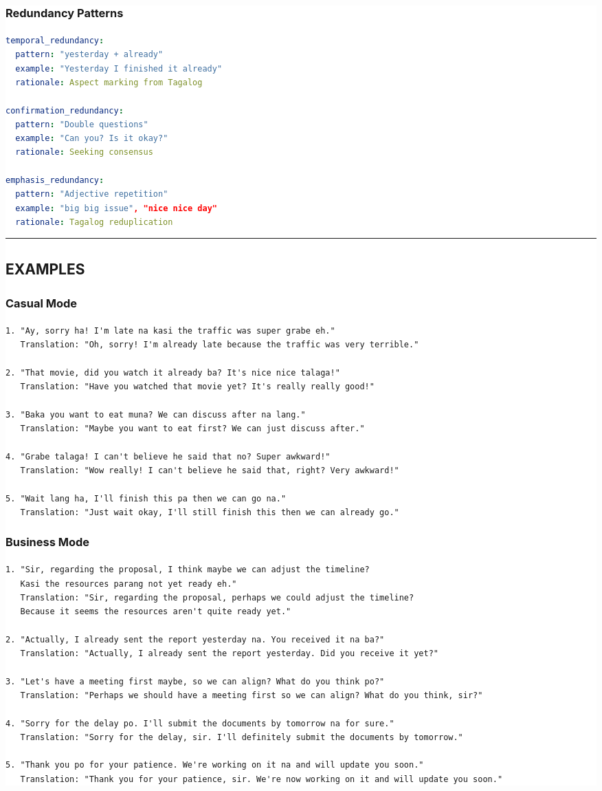 ### Redundancy Patterns

```yaml
temporal_redundancy:
  pattern: "yesterday + already"
  example: "Yesterday I finished it already"
  rationale: Aspect marking from Tagalog

confirmation_redundancy:
  pattern: "Double questions"
  example: "Can you? Is it okay?"
  rationale: Seeking consensus

emphasis_redundancy:
  pattern: "Adjective repetition"
  example: "big big issue", "nice nice day"
  rationale: Tagalog reduplication
```

---

## EXAMPLES

### Casual Mode

```
1. "Ay, sorry ha! I'm late na kasi the traffic was super grabe eh."
   Translation: "Oh, sorry! I'm already late because the traffic was very terrible."

2. "That movie, did you watch it already ba? It's nice nice talaga!"
   Translation: "Have you watched that movie yet? It's really really good!"

3. "Baka you want to eat muna? We can discuss after na lang."
   Translation: "Maybe you want to eat first? We can just discuss after."

4. "Grabe talaga! I can't believe he said that no? Super awkward!"
   Translation: "Wow really! I can't believe he said that, right? Very awkward!"

5. "Wait lang ha, I'll finish this pa then we can go na."
   Translation: "Just wait okay, I'll still finish this then we can already go."
```

### Business Mode

```
1. "Sir, regarding the proposal, I think maybe we can adjust the timeline? 
   Kasi the resources parang not yet ready eh."
   Translation: "Sir, regarding the proposal, perhaps we could adjust the timeline?
   Because it seems the resources aren't quite ready yet."

2. "Actually, I already sent the report yesterday na. You received it na ba?"
   Translation: "Actually, I already sent the report yesterday. Did you receive it yet?"

3. "Let's have a meeting first maybe, so we can align? What do you think po?"
   Translation: "Perhaps we should have a meeting first so we can align? What do you think, sir?"

4. "Sorry for the delay po. I'll submit the documents by tomorrow na for sure."
   Translation: "Sorry for the delay, sir. I'll definitely submit the documents by tomorrow."

5. "Thank you po for your patience. We're working on it na and will update you soon."
   Translation: "Thank you for your patience, sir. We're now working on it and will update you soon."
```
